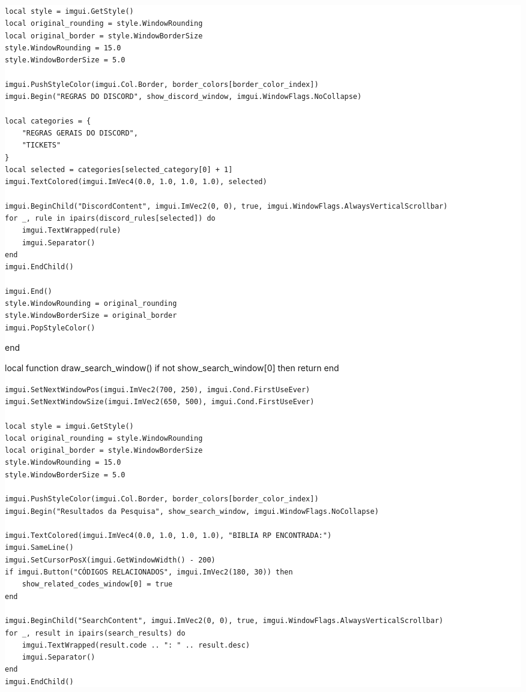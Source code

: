     local style = imgui.GetStyle()
    local original_rounding = style.WindowRounding
    local original_border = style.WindowBorderSize
    style.WindowRounding = 15.0
    style.WindowBorderSize = 5.0

    imgui.PushStyleColor(imgui.Col.Border, border_colors[border_color_index])
    imgui.Begin("REGRAS DO DISCORD", show_discord_window, imgui.WindowFlags.NoCollapse)

    local categories = {
        "REGRAS GERAIS DO DISCORD",
        "TICKETS"
    }
    local selected = categories[selected_category[0] + 1]
    imgui.TextColored(imgui.ImVec4(0.0, 1.0, 1.0, 1.0), selected)

    imgui.BeginChild("DiscordContent", imgui.ImVec2(0, 0), true, imgui.WindowFlags.AlwaysVerticalScrollbar)
    for _, rule in ipairs(discord_rules[selected]) do
        imgui.TextWrapped(rule)
        imgui.Separator()
    end
    imgui.EndChild()

    imgui.End()
    style.WindowRounding = original_rounding
    style.WindowBorderSize = original_border
    imgui.PopStyleColor()
end

local function draw_search_window()
    if not show_search_window[0] then return end

    imgui.SetNextWindowPos(imgui.ImVec2(700, 250), imgui.Cond.FirstUseEver)
    imgui.SetNextWindowSize(imgui.ImVec2(650, 500), imgui.Cond.FirstUseEver)

    local style = imgui.GetStyle()
    local original_rounding = style.WindowRounding
    local original_border = style.WindowBorderSize
    style.WindowRounding = 15.0
    style.WindowBorderSize = 5.0

    imgui.PushStyleColor(imgui.Col.Border, border_colors[border_color_index])
    imgui.Begin("Resultados da Pesquisa", show_search_window, imgui.WindowFlags.NoCollapse)

    imgui.TextColored(imgui.ImVec4(0.0, 1.0, 1.0, 1.0), "BIBLIA RP ENCONTRADA:")
    imgui.SameLine()
    imgui.SetCursorPosX(imgui.GetWindowWidth() - 200)
    if imgui.Button("CÓDIGOS RELACIONADOS", imgui.ImVec2(180, 30)) then
        show_related_codes_window[0] = true
    end

    imgui.BeginChild("SearchContent", imgui.ImVec2(0, 0), true, imgui.WindowFlags.AlwaysVerticalScrollbar)
    for _, result in ipairs(search_results) do
        imgui.TextWrapped(result.code .. ": " .. result.desc)
        imgui.Separator()
    end
    imgui.EndChild()
